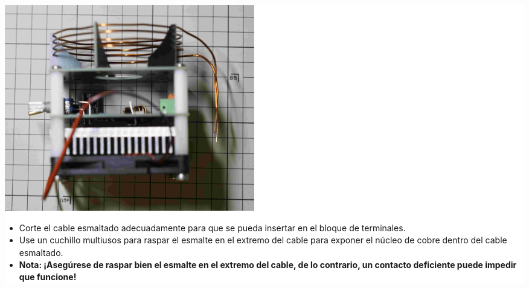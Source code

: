<img src=../imgs/imgs_24_4_13/compress/Assemble2.jpg width=48% />

- Corte el cable esmaltado adecuadamente para que se pueda insertar en el bloque de terminales.
- Use un cuchillo multiusos para raspar el esmalte en el extremo del cable para exponer el núcleo de cobre dentro del cable esmaltado.
- **Nota: ¡Asegúrese de raspar bien el esmalte en el extremo del cable, de lo contrario, un contacto deficiente puede impedir que funcione!**
